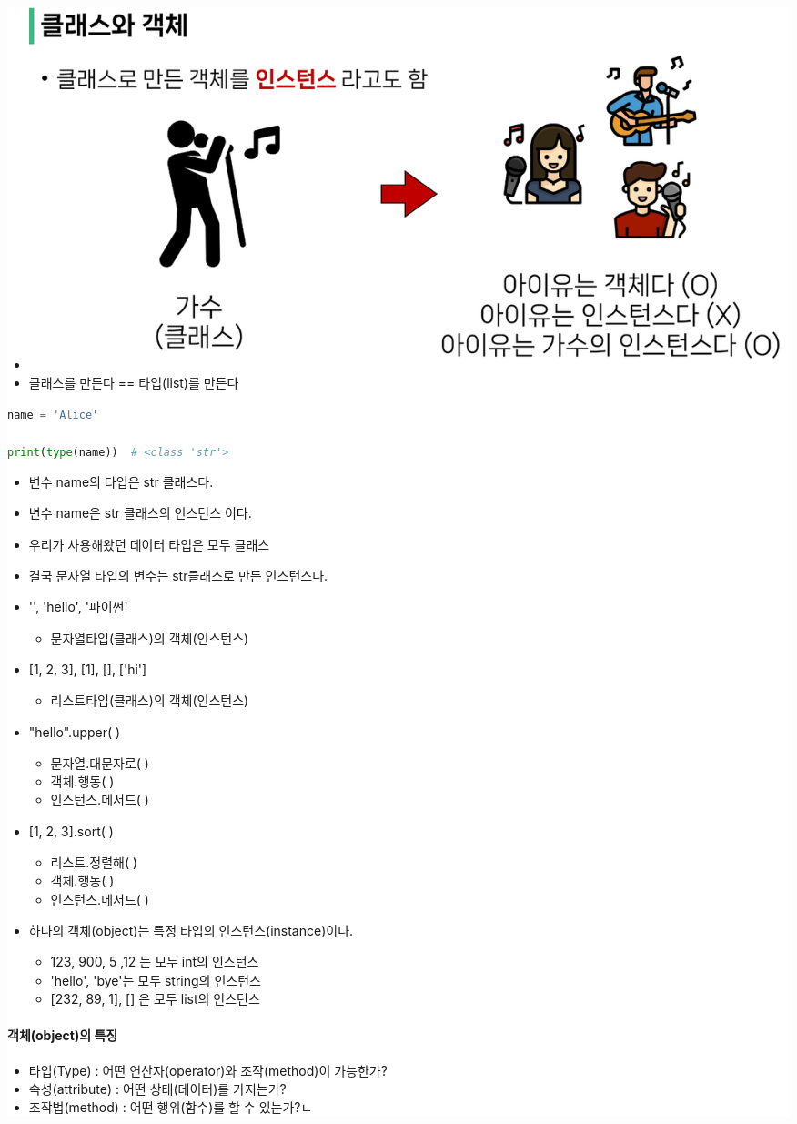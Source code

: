 * ![사진7](<사진7 클래스와 객체.png>)
* 클래스를 만든다 == 타입(list)를 만든다
```py
name = 'Alice'

print(type(name))  # <class 'str'>
```
* 변수 name의 타입은 str 클래스다.
* 변수 name은 str 클래스의 인스턴스 이다.
* 우리가 사용해왔던 데이터 타입은 모두 클래스
* 결국 문자열 타입의 변수는 str클래스로 만든 인스턴스다.
* '', 'hello', '파이썬'
    * 문자열타입(클래스)의 객체(인스턴스)

* [1, 2, 3], [1], [], ['hi']
    * 리스트타입(클래스)의 객체(인스턴스)

* "hello".upper( )
    * 문자열.대문자로( )
    * 객체.행동( )
    * 인스턴스.메서드( )

* [1, 2, 3].sort( )
    * 리스트.정렬해( )
    * 객체.행동( )
    * 인스턴스.메서드( )

* 하나의 객체(object)는 특정 타입의 인스턴스(instance)이다.
    * 123, 900, 5 ,12 는 모두 int의 인스턴스
    * 'hello', 'bye'는 모두 string의 인스턴스
    * [232, 89, 1], [] 은 모두 list의 인스턴스

#### 객체(object)의 특징
* 타입(Type) : 어떤 연산자(operator)와 조작(method)이 가능한가?
* 속성(attribute) : 어떤 상태(데이터)를 가지는가?
* 조작법(method) : 어떤 행위(함수)를 할 수 있는가?ㄴ
